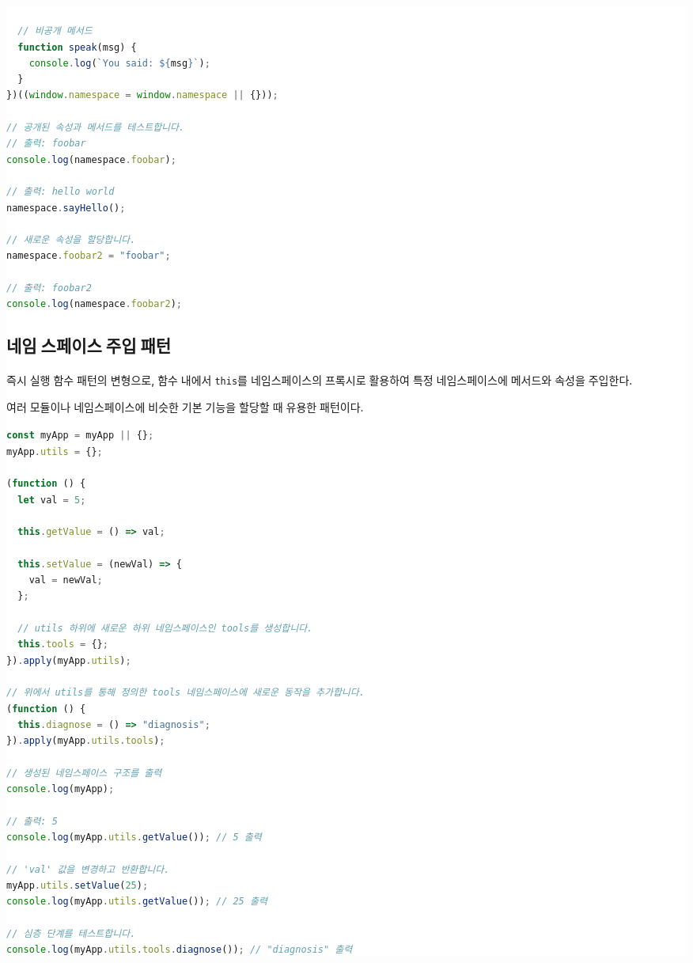 ```js

  // 비공개 메서드
  function speak(msg) {
    console.log(`You said: ${msg}`);
  }
})((window.namespace = window.namespace || {}));

// 공개된 속성과 메서드를 테스트합니다.
// 출력: foobar
console.log(namespace.foobar);

// 출력: hello world
namespace.sayHello();

// 새로운 속성을 할당합니다.
namespace.foobar2 = "foobar";

// 출력: foobar2
console.log(namespace.foobar2);
```

## 네임 스페이스 주입 패턴

즉시 실행 함수 패턴의 변형으로, 함수 내에서 `this`를 네임스페이스의 프록시로 활용하여 특정 네임스페이스에 메서드와 속성을 주입한다.

여러 모듈이나 네임스페이스에 비슷한 기본 기능을 할당할 때 유용한 패턴이다.

```js
const myApp = myApp || {};
myApp.utils = {};

(function () {
  let val = 5;

  this.getValue = () => val;

  this.setValue = (newVal) => {
    val = newVal;
  };

  // utils 하위에 새로운 하위 네임스페이스인 tools를 생성합니다.
  this.tools = {};
}).apply(myApp.utils);

// 위에서 utils를 통해 정의한 tools 네임스페이스에 새로운 동작을 추가합니다.
(function () {
  this.diagnose = () => "diagnosis";
}).apply(myApp.utils.tools);

// 생성된 네임스페이스 구조를 출력
console.log(myApp);

// 출력: 5
console.log(myApp.utils.getValue()); // 5 출력

// 'val' 값을 변경하고 반환합니다.
myApp.utils.setValue(25);
console.log(myApp.utils.getValue()); // 25 출력

// 심층 단계를 테스트합니다.
console.log(myApp.utils.tools.diagnose()); // "diagnosis" 출력
```
